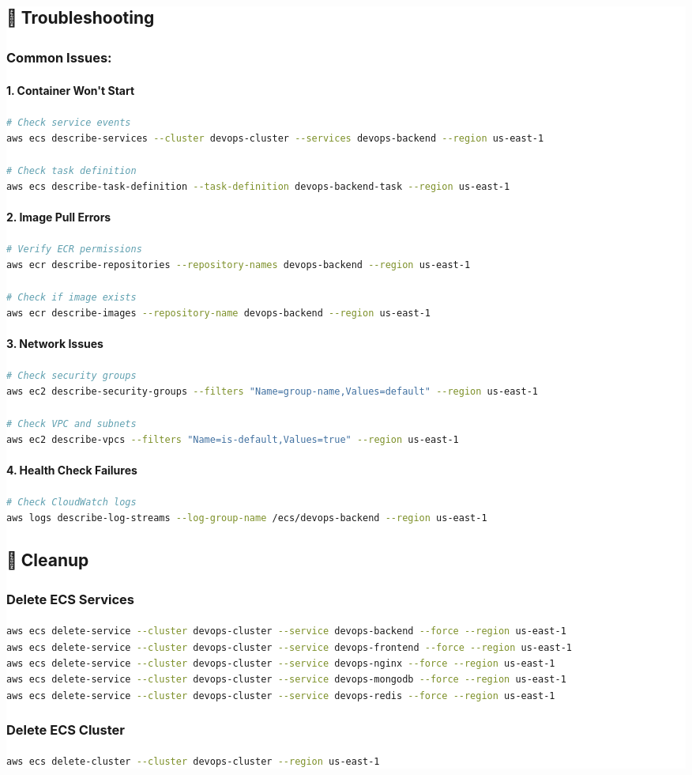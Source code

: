 ## 🚨 **Troubleshooting**

### **Common Issues:**

#### 1. **Container Won't Start**
```bash
# Check service events
aws ecs describe-services --cluster devops-cluster --services devops-backend --region us-east-1

# Check task definition
aws ecs describe-task-definition --task-definition devops-backend-task --region us-east-1
```

#### 2. **Image Pull Errors**
```bash
# Verify ECR permissions
aws ecr describe-repositories --repository-names devops-backend --region us-east-1

# Check if image exists
aws ecr describe-images --repository-name devops-backend --region us-east-1
```

#### 3. **Network Issues**
```bash
# Check security groups
aws ec2 describe-security-groups --filters "Name=group-name,Values=default" --region us-east-1

# Check VPC and subnets
aws ec2 describe-vpcs --filters "Name=is-default,Values=true" --region us-east-1
```

#### 4. **Health Check Failures**
```bash
# Check CloudWatch logs
aws logs describe-log-streams --log-group-name /ecs/devops-backend --region us-east-1
```

## 🧹 **Cleanup**

### **Delete ECS Services**
```bash
aws ecs delete-service --cluster devops-cluster --service devops-backend --force --region us-east-1
aws ecs delete-service --cluster devops-cluster --service devops-frontend --force --region us-east-1
aws ecs delete-service --cluster devops-cluster --service devops-nginx --force --region us-east-1
aws ecs delete-service --cluster devops-cluster --service devops-mongodb --force --region us-east-1
aws ecs delete-service --cluster devops-cluster --service devops-redis --force --region us-east-1
```

### **Delete ECS Cluster**
```bash
aws ecs delete-cluster --cluster devops-cluster --region us-east-1
```
